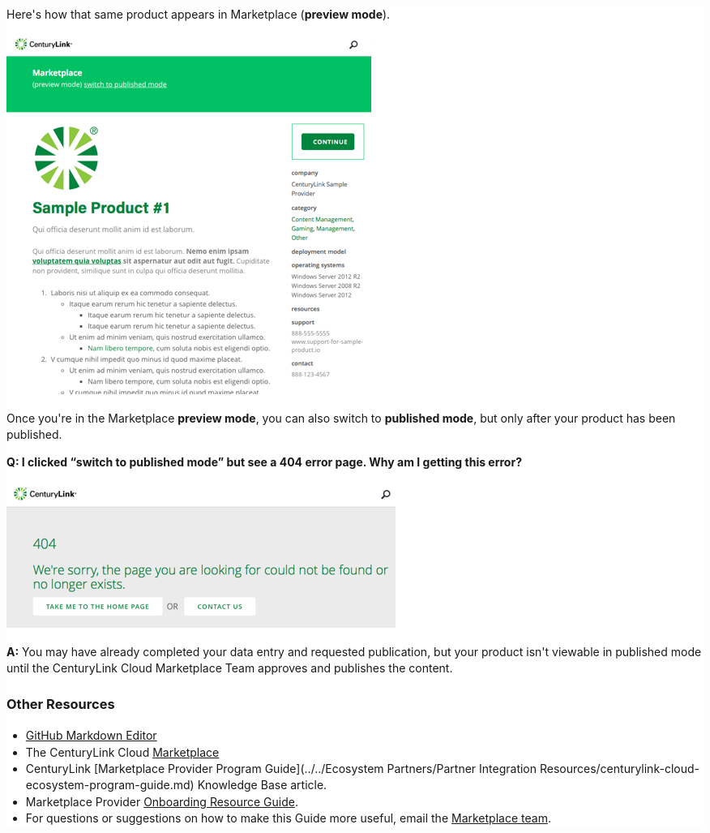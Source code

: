 Here's how that same product appears in Marketplace (**preview mode**).

   ![EPP17](../../images/EPP17.png)

Once you're in the Marketplace **preview mode**, you can also switch to **published mode**, but only after your product has been published.

**Q: I clicked “switch to published mode” but see a 404 error page. Why am I getting this error?**

![EPP18](../../images/EPP18.png)

**A:** You may have already completed your data entry and requested publication, but your product isn't viewable in published mode until the CenturyLink Cloud Marketplace Team approves and publishes the content.


### Other Resources

* [GitHub Markdown Editor](https://markdown-it.github.io/)
* The CenturyLink Cloud [Marketplace](https://www.ctl.io/marketplace/)
* CenturyLink [Marketplace Provider Program Guide](../../Ecosystem Partners/Partner Integration Resources/centurylink-cloud-ecosystem-program-guide.md) Knowledge Base article.
* Marketplace Provider [Onboarding Resource Guide](./onboarding-resources.md).
* For questions or suggestions on how to make this Guide more useful, email the [Marketplace team](mailto:Marketplace@ctl.io).
